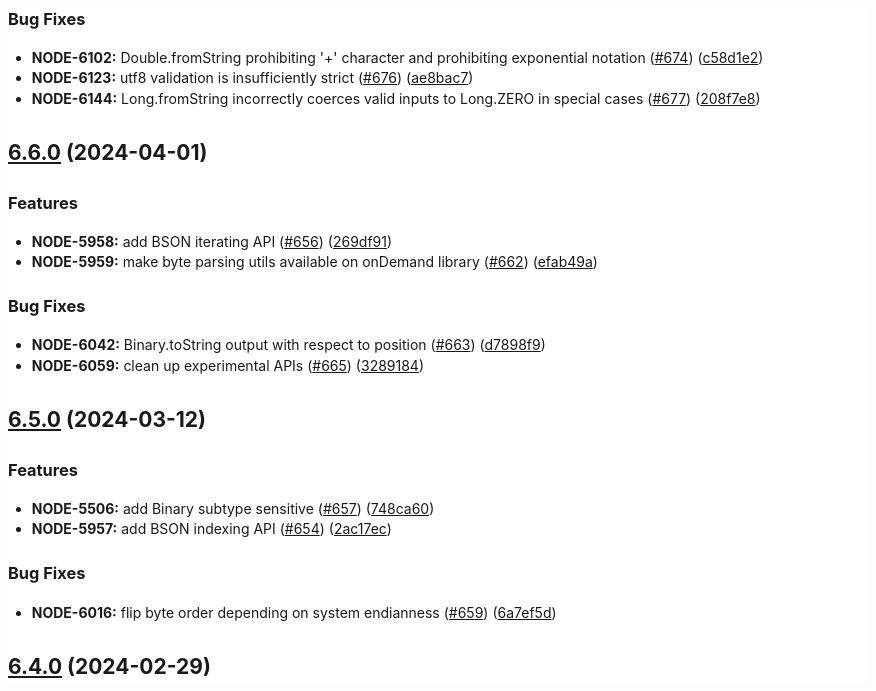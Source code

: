 
### Bug Fixes

* **NODE-6102:** Double.fromString prohibiting '+' character and prohibiting exponential notation ([#674](https://github.com/mongodb/js-bson/issues/674)) ([c58d1e2](https://github.com/mongodb/js-bson/commit/c58d1e213714c99bbb09d0f91a3c9199e43710dd))
* **NODE-6123:** utf8 validation is insufficiently strict ([#676](https://github.com/mongodb/js-bson/issues/676)) ([ae8bac7](https://github.com/mongodb/js-bson/commit/ae8bac7cf0653c87a06b61ac97ff02caf78707a2))
* **NODE-6144:** Long.fromString incorrectly coerces valid inputs to Long.ZERO in special cases ([#677](https://github.com/mongodb/js-bson/issues/677)) ([208f7e8](https://github.com/mongodb/js-bson/commit/208f7e82740d7f5cdbdafcd4fe1e1eae2cd463ca))

## [6.6.0](https://github.com/mongodb/js-bson/compare/v6.5.0...v6.6.0) (2024-04-01)


### Features

* **NODE-5958:** add BSON iterating API ([#656](https://github.com/mongodb/js-bson/issues/656)) ([269df91](https://github.com/mongodb/js-bson/commit/269df91f9d17831cc2010d0ed7641841be36d221))
* **NODE-5959:** make byte parsing utils available on onDemand library ([#662](https://github.com/mongodb/js-bson/issues/662)) ([efab49a](https://github.com/mongodb/js-bson/commit/efab49af8081f33e30878f4e48b3733c62457593))


### Bug Fixes

* **NODE-6042:** Binary.toString output with respect to position ([#663](https://github.com/mongodb/js-bson/issues/663)) ([d7898f9](https://github.com/mongodb/js-bson/commit/d7898f9907d389e5bb40d5b52664a1ff341b49b5))
* **NODE-6059:** clean up experimental APIs ([#665](https://github.com/mongodb/js-bson/issues/665)) ([3289184](https://github.com/mongodb/js-bson/commit/3289184ea6d42ccd67fc450393dc7594e9250418))

## [6.5.0](https://github.com/mongodb/js-bson/compare/v6.4.0...v6.5.0) (2024-03-12)


### Features

* **NODE-5506:** add Binary subtype sensitive ([#657](https://github.com/mongodb/js-bson/issues/657)) ([748ca60](https://github.com/mongodb/js-bson/commit/748ca6073c44c778f6a3f872ce009566b6e8601f))
* **NODE-5957:** add BSON indexing API ([#654](https://github.com/mongodb/js-bson/issues/654)) ([2ac17ec](https://github.com/mongodb/js-bson/commit/2ac17ec1e3c53b280efa298d137d96b2176bf046))


### Bug Fixes

* **NODE-6016:** flip byte order depending on system endianness ([#659](https://github.com/mongodb/js-bson/issues/659)) ([6a7ef5d](https://github.com/mongodb/js-bson/commit/6a7ef5da26b2f852711be23eb6dc84801d0a3ecf))

## [6.4.0](https://github.com/mongodb/js-bson/compare/v6.3.0...v6.4.0) (2024-02-29)
